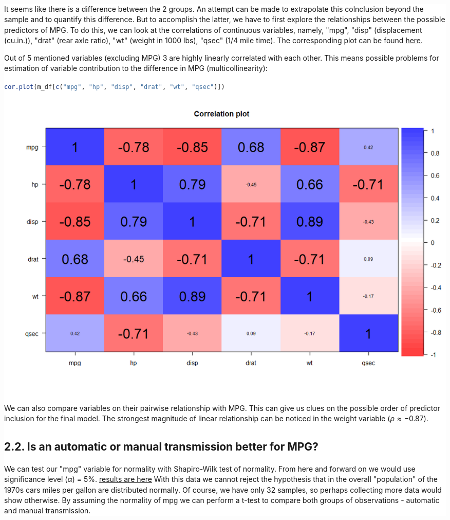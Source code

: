 It seems like there is a difference between the 2 groups. An attempt can be made to extrapolate this colnclusion beyond the sample and to quantify this difference. But to accomplish the latter, we have to first explore the relationships between the possible predictors of MPG. To do this, we can look at the correlations of continuous variables, namely, "mpg", "disp" (displacement (cu.in.)), "drat" (rear axle ratio), "wt" (weight in 1000 lbs), "qsec" (1/4 mile time). The corresponding plot can be found [here](#corr).

Out of 5 mentioned variables (excluding MPG) 3 are highly linearly correlated with each other. This means possible problems for estimation of variable contribution to the difference in MPG (multicollinearity):

```r
cor.plot(m_df[c("mpg", "hp", "disp", "drat", "wt", "qsec")])
```

![](transmission_comparison_files/figure-html/corplot-1.png)

We can also compare variables on their pairwise relationship with MPG. This can give us clues on the possible order of predictor inclusion for the final model. The strongest magnitude of linear relationship can be noticed in the weight variable ($\rho \approx -0.87$).

## 2.2. Is an automatic or manual transmission better for MPG?
We can test our "mpg" variable for normality with Shapiro-Wilk test of normality.
From here and forward on we would use significance level ($\alpha$) = 5%.
[results are here](#shapiro)
With this data we cannot reject the hypothesis that in the overall "population" of the 1970s cars miles per gallon are distributed normally. Of course, we have only 32 samples, so perhaps collecting more data would show otherwise.
By assuming the normality of mpg we can perform a t-test to compare both groups of observations - automatic and manual transmission.


[^1]: One can notice from the summary of our final model that displacement and gross horsepower are not statistically significant. This happend most likely due to the high correlation between them. The decision to include them in the model was based on 2 facts: (1) removing them would lead to biased coefficients and (2) the only important coefficients for the interpretation are intercept and dummy variable "am" (transmission).